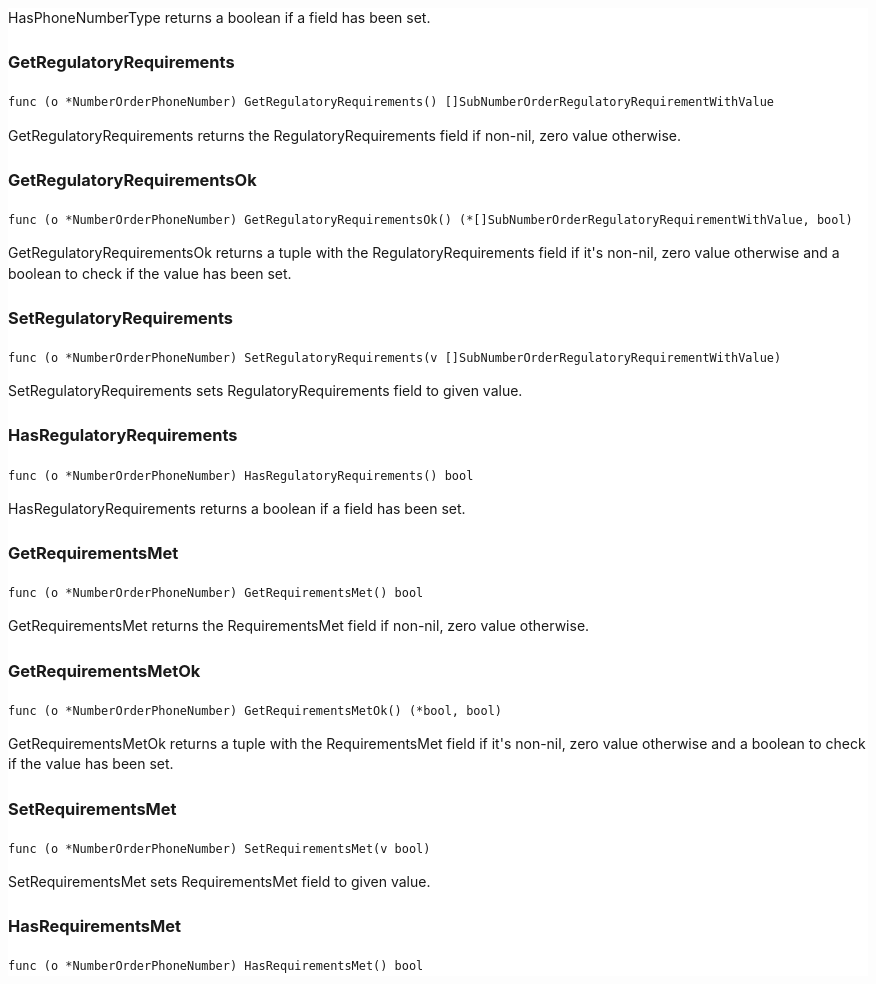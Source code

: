 HasPhoneNumberType returns a boolean if a field has been set.

### GetRegulatoryRequirements

`func (o *NumberOrderPhoneNumber) GetRegulatoryRequirements() []SubNumberOrderRegulatoryRequirementWithValue`

GetRegulatoryRequirements returns the RegulatoryRequirements field if non-nil, zero value otherwise.

### GetRegulatoryRequirementsOk

`func (o *NumberOrderPhoneNumber) GetRegulatoryRequirementsOk() (*[]SubNumberOrderRegulatoryRequirementWithValue, bool)`

GetRegulatoryRequirementsOk returns a tuple with the RegulatoryRequirements field if it's non-nil, zero value otherwise
and a boolean to check if the value has been set.

### SetRegulatoryRequirements

`func (o *NumberOrderPhoneNumber) SetRegulatoryRequirements(v []SubNumberOrderRegulatoryRequirementWithValue)`

SetRegulatoryRequirements sets RegulatoryRequirements field to given value.

### HasRegulatoryRequirements

`func (o *NumberOrderPhoneNumber) HasRegulatoryRequirements() bool`

HasRegulatoryRequirements returns a boolean if a field has been set.

### GetRequirementsMet

`func (o *NumberOrderPhoneNumber) GetRequirementsMet() bool`

GetRequirementsMet returns the RequirementsMet field if non-nil, zero value otherwise.

### GetRequirementsMetOk

`func (o *NumberOrderPhoneNumber) GetRequirementsMetOk() (*bool, bool)`

GetRequirementsMetOk returns a tuple with the RequirementsMet field if it's non-nil, zero value otherwise
and a boolean to check if the value has been set.

### SetRequirementsMet

`func (o *NumberOrderPhoneNumber) SetRequirementsMet(v bool)`

SetRequirementsMet sets RequirementsMet field to given value.

### HasRequirementsMet

`func (o *NumberOrderPhoneNumber) HasRequirementsMet() bool`
